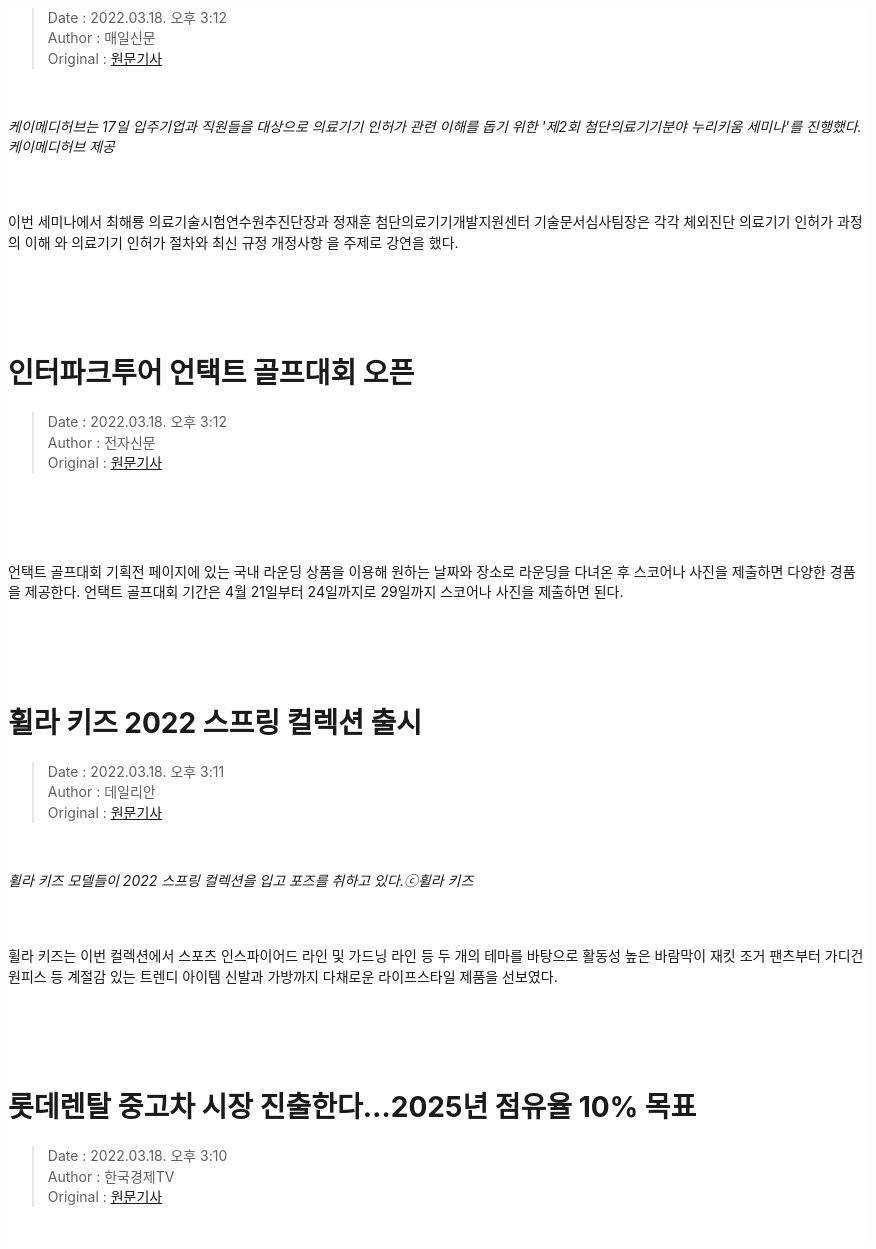> Date : 2022.03.18. 오후 3:12  
> Author : 매일신문  
> Original : [원문기사](https://news.naver.com/main/read.naver?mode=LSD&mid=sec&sid1=101&oid=088&aid=0000749786)  
<br/>  
  
<img alt="" src="https://imgnews.pstatic.net/image/088/2022/03/18/0000749786_001_20220318151201309.jpg?type=w647"><em class="img_desc">케이메디허브는 17일 입주기업과 직원들을 대상으로 의료기기 인허가 관련 이해를 돕기 위한 '제2회 첨단의료기기분야 누리키움 세미나'를 진행했다. 케이메디허브 제공</em></img>  
<br/><br/>  
  
이번 세미나에서 최해룡 의료기술시험연수원추진단장과 정재훈 첨단의료기기개발지원센터 기술문서심사팀장은 각각 체외진단 의료기기 인허가 과정의 이해 와 의료기기 인허가 절차와 최신 규정 개정사항 을 주제로 강연을 했다.  
<br/><br/><br/>  

  
# 인터파크투어 언택트 골프대회 오픈  
  
> Date : 2022.03.18. 오후 3:12  
> Author : 전자신문  
> Original : [원문기사](https://news.naver.com/main/read.naver?mode=LSD&mid=sec&sid1=101&oid=030&aid=0003004638)  
<br/>  
  
<img alt="" src="https://imgnews.pstatic.net/image/030/2022/03/18/0003004638_001_20220318151201156.jpg?type=w647"/>  
<br/><br/>  
  
언택트 골프대회 기획전 페이지에 있는 국내 라운딩 상품을 이용해 원하는 날짜와 장소로 라운딩을 다녀온 후 스코어나 사진을 제출하면 다양한 경품을 제공한다.
언택트 골프대회 기간은 4월 21일부터 24일까지로 29일까지 스코어나 사진을 제출하면 된다.  
<br/><br/><br/>  

  
# 휠라 키즈 2022 스프링 컬렉션 출시  
  
> Date : 2022.03.18. 오후 3:11  
> Author : 데일리안  
> Original : [원문기사](https://news.naver.com/main/read.naver?mode=LSD&mid=sec&sid1=101&oid=119&aid=0002586340)  
<br/>  
  
<img alt="" src="https://imgnews.pstatic.net/image/119/2022/03/18/0002586340_001_20220318151102190.jpeg?type=w647"><em class="img_desc">휠라 키즈 모델들이 2022 스프링 컬렉션을 입고 포즈를 취하고 있다.ⓒ휠라 키즈</em></img>  
<br/><br/>  
  
휠라 키즈는 이번 컬렉션에서 스포츠 인스파이어드 라인 및 가드닝 라인 등 두 개의 테마를 바탕으로 활동성 높은 바람막이 재킷 조거 팬츠부터 가디건 원피스 등 계절감 있는 트렌디 아이템 신발과 가방까지 다채로운 라이프스타일 제품을 선보였다.  
<br/><br/><br/>  

  
# 롯데렌탈 중고차 시장 진출한다…2025년 점유율 10% 목표  
  
> Date : 2022.03.18. 오후 3:10  
> Author : 한국경제TV  
> Original : [원문기사](https://news.naver.com/main/read.naver?mode=LSD&mid=sec&sid1=101&oid=215&aid=0001020607)  
<br/>  
  